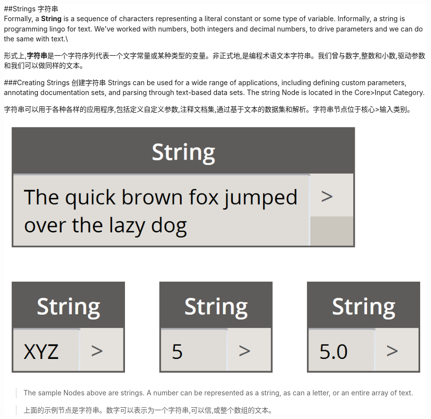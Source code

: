 ##Strings   字符串  
Formally, a **String** is a sequence of characters representing a literal constant or some type of variable. Informally, a string is programming lingo for text.  We've worked with numbers, both integers and decimal numbers, to drive parameters and we can do the same with text.\


形式上,**字符串**是一个字符序列代表一个文字常量或某种类型的变量。非正式地,是编程术语文本字符串。我们曾与数字,整数和小数,驱动参数和我们可以做同样的文本。




###Creating Strings    创建字符串
Strings can be used for a wide range of applications, including defining custom parameters, annotating documentation sets, and parsing through text-based data sets. The string Node is located in the Core>Input Category.

字符串可以用于各种各样的应用程序,包括定义自定义参数,注释文档集,通过基于文本的数据集和解析。字符串节点位于核心>输入类别。





![String Examples](images/4-4/4-4-1-005.png)
> The sample Nodes above are strings.  A number can be represented as a string, as can a letter, or an entire array of text.

>上面的示例节点是字符串。数字可以表示为一个字符串,可以信,或整个数组的文本。
>



